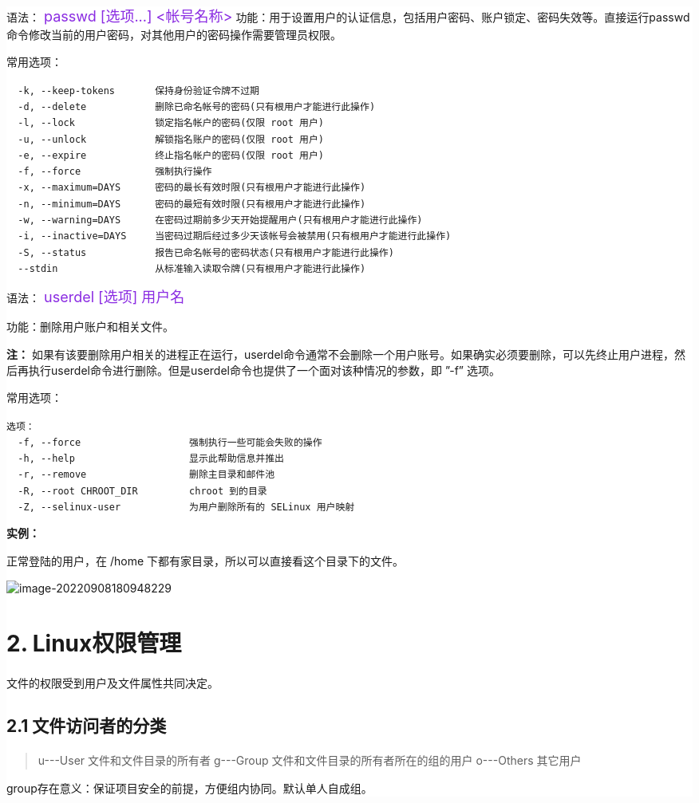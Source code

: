 语法：<font color=#8A2BE2 size=4 > passwd [选项...] <帐号名称></font>
功能：用于设置用户的认证信息，包括用户密码、账户锁定、密码失效等。直接运行passwd命令修改当前的用户密码，对其他用户的密码操作需要管理员权限。

常用选项：

```
  -k, --keep-tokens       保持身份验证令牌不过期
  -d, --delete            删除已命名帐号的密码(只有根用户才能进行此操作)
  -l, --lock              锁定指名帐户的密码(仅限 root 用户)
  -u, --unlock            解锁指名账户的密码(仅限 root 用户)
  -e, --expire            终止指名帐户的密码(仅限 root 用户)
  -f, --force             强制执行操作
  -x, --maximum=DAYS      密码的最长有效时限(只有根用户才能进行此操作)
  -n, --minimum=DAYS      密码的最短有效时限(只有根用户才能进行此操作)
  -w, --warning=DAYS      在密码过期前多少天开始提醒用户(只有根用户才能进行此操作)
  -i, --inactive=DAYS     当密码过期后经过多少天该帐号会被禁用(只有根用户才能进行此操作)
  -S, --status            报告已命名帐号的密码状态(只有根用户才能进行此操作)
  --stdin                 从标准输入读取令牌(只有根用户才能进行此操作)
```

语法：<font color=#8A2BE2 size=4 > userdel [选项] 用户名</font>

功能：删除用户账户和相关文件。

**注：** 如果有该要删除用户相关的进程正在运行，userdel命令通常不会删除一个用户账号。如果确实必须要删除，可以先终止用户进程，然后再执行userdel命令进行删除。但是userdel命令也提供了一个面对该种情况的参数，即 ”-f” 选项。

常用选项：

```
选项：
  -f, --force                   强制执行一些可能会失败的操作
  -h, --help                    显示此帮助信息并推出
  -r, --remove                  删除主目录和邮件池
  -R, --root CHROOT_DIR         chroot 到的目录
  -Z, --selinux-user            为用户删除所有的 SELinux 用户映射
```

**实例：**

正常登陆的用户，在 /home 下都有家目录，所以可以直接看这个目录下的文件。 

![image-20220908180948229](https://xcs-md-images.oss-cn-nanjing.aliyuncs.com/Linux/Linux2/202209091224796.png)

# 2. Linux权限管理

文件的权限受到用户及文件属性共同决定。

## 2.1 文件访问者的分类

>u---User      文件和文件目录的所有者
>g---Group   文件和文件目录的所有者所在的组的用户
>o---Others  其它用户

group存在意义：保证项目安全的前提，方便组内协同。默认单人自成组。
